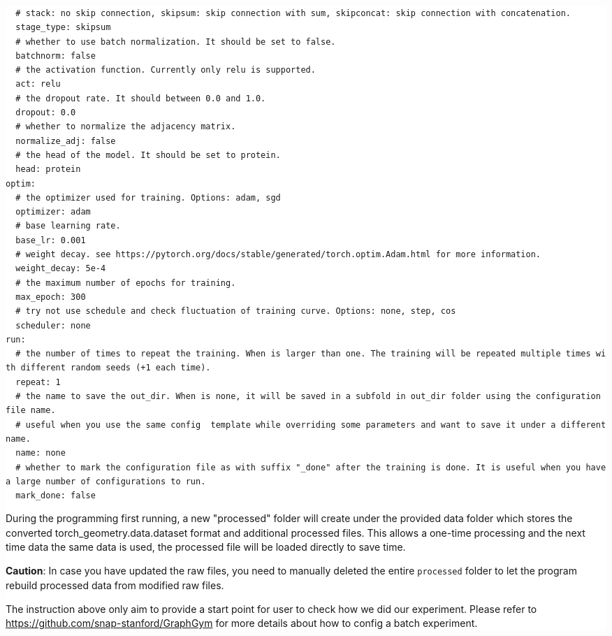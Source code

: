 ```ymal
  # stack: no skip connection, skipsum: skip connection with sum, skipconcat: skip connection with concatenation.
  stage_type: skipsum
  # whether to use batch normalization. It should be set to false.
  batchnorm: false
  # the activation function. Currently only relu is supported.
  act: relu
  # the dropout rate. It should between 0.0 and 1.0.
  dropout: 0.0
  # whether to normalize the adjacency matrix.
  normalize_adj: false
  # the head of the model. It should be set to protein.
  head: protein
optim:
  # the optimizer used for training. Options: adam, sgd
  optimizer: adam
  # base learning rate.
  base_lr: 0.001
  # weight decay. see https://pytorch.org/docs/stable/generated/torch.optim.Adam.html for more information.
  weight_decay: 5e-4
  # the maximum number of epochs for training.
  max_epoch: 300
  # try not use schedule and check fluctuation of training curve. Options: none, step, cos
  scheduler: none
run:
  # the number of times to repeat the training. When is larger than one. The training will be repeated multiple times with different random seeds (+1 each time).
  repeat: 1
  # the name to save the out_dir. When is none, it will be saved in a subfold in out_dir folder using the configuration file name.
  # useful when you use the same config  template while overriding some parameters and want to save it under a different name.
  name: none
  # whether to mark the configuration file as with suffix "_done" after the training is done. It is useful when you have a large number of configurations to run.
  mark_done: false
```

During the programming first running, a new "processed" folder will create under the provided data folder which stores
the
converted torch_geometry.data.dataset format and additional processed files. This allows a one-time processing and the
next time data the same data is used, the processed file will be loaded directly to save time.

**Caution**: In case you have updated the raw files, you need to manually deleted the entire `processed` folder to let
the program
rebuild processed data from modified raw files.

The instruction above only aim to provide a start point for user to check how we did our experiment.
Please refer to https://github.com/snap-stanford/GraphGym for more details about how to config a batch experiment.
